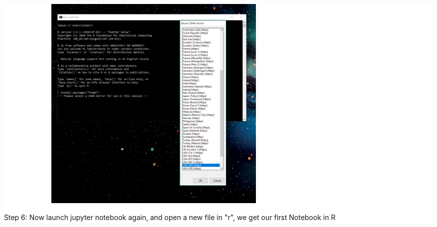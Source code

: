 <img src=https://github.com/Inhenn/RStuidoJupyterNotebook/blob/master/20.png  height="400" width="600" >

Step 6: Now launch jupyter notebook again, and open a new file in "r", we get our first Notebook in R
